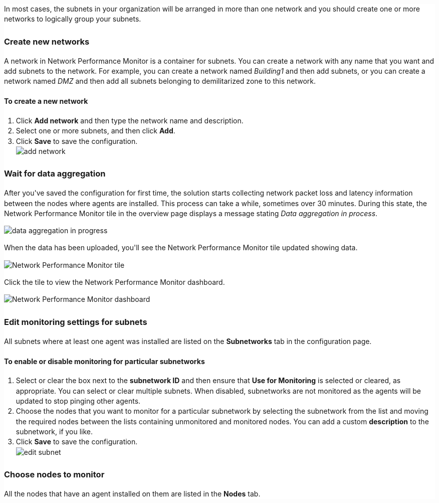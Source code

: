 In most cases, the subnets in your organization will be arranged in more than one network and you should create one or more networks to logically group your subnets.

### Create new networks
A network in Network Performance Monitor is a container for subnets. You can create a network with any name that you want and add subnets to the network. For example, you can create a network named *Building1* and then add subnets, or you can create a network named *DMZ* and then add all subnets belonging to demilitarized zone to this network.

#### To create a new network
1. Click **Add network** and then type the network name and description.
2. Select one or more subnets, and then click **Add**.
3. Click **Save** to save the configuration.  
   ![add network](./media/log-analytics-network-performance-monitor/npm-add-network.png)

### Wait for data aggregation
After you've saved the configuration for first time, the solution starts collecting network packet loss and latency information between the nodes where agents are installed. This process can take a while, sometimes over 30 minutes. During this state, the Network Performance Monitor tile in the overview page displays a message stating *Data aggregation in process*.

![data aggregation in progress](./media/log-analytics-network-performance-monitor/npm-aggregation.png)

When the data has been uploaded, you'll see the Network Performance Monitor tile updated showing data.

![Network Performance Monitor tile](./media/log-analytics-network-performance-monitor/npm-tile.png)

Click the tile to view the Network Performance Monitor dashboard.

![Network Performance Monitor dashboard](./media/log-analytics-network-performance-monitor/npm-dash01.png)

### Edit monitoring settings for subnets
All subnets where at least one agent was installed are listed on the **Subnetworks** tab in the configuration page.

#### To enable or disable monitoring for particular subnetworks
1. Select or clear the box next to the **subnetwork ID** and then ensure that **Use for Monitoring** is selected or cleared, as appropriate. You can select or clear multiple subnets. When disabled, subnetworks are not monitored as the agents will be updated to stop pinging other agents.
2. Choose the nodes that you want to monitor for a particular subnetwork by selecting the subnetwork from the list and moving the required nodes between the lists containing unmonitored and monitored nodes.
   You can add a custom **description** to the subnetwork, if you like.
3. Click **Save** to save the configuration.  
   ![edit subnet](./media/log-analytics-network-performance-monitor/npm-edit-subnet.png)

### Choose nodes to monitor
All the nodes that have an agent installed on them are listed in the **Nodes** tab.
